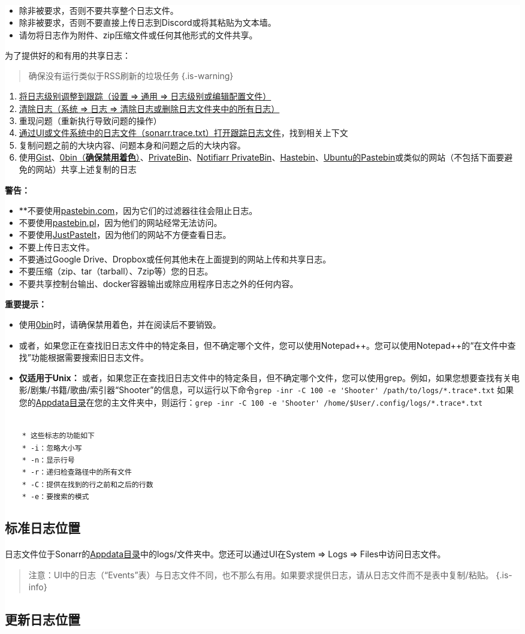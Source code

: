 - 除非被要求，否则不要共享整个日志文件。
- 除非被要求，否则不要直接上传日志到Discord或将其粘贴为文本墙。
- 请勿将日志作为附件、zip压缩文件或任何其他形式的文件共享。

为了提供好的和有用的共享日志：

> 确保没有运行类似于RSS刷新的垃圾任务
{.is-warning}

1. [将日志级别调整到跟踪（设置 => 通用 => 日志级别或编辑配置文件）](#跟踪调试日志)
2. [清除日志（系统 => 日志 => 清除日志或删除日志文件夹中的所有日志）](#清除日志)
3. 重现问题（重新执行导致问题的操作）
4. [通过UI或文件系统中的日志文件（sonarr.trace.txt）打开跟踪日志文件](#标准日志位置)，找到相关上下文
5. 复制问题之前的大块内容、问题本身和问题之后的大块内容。
6. 使用[Gist](https://gist.github.com/)、[0bin（**确保禁用着色**）](https://0bin.net/)、[PrivateBin](https://privatebin.net/)、[Notifiarr PrivateBin](http://logs.notifiarr.com/)、[Hastebin](https://hastebin.com/)、[Ubuntu的Pastebin](https://pastebin.ubuntu.com/)或类似的网站（不包括下面要避免的网站）共享上述复制的日志

**警告：**
- **不要使用[pastebin.com](https://pastebin.com)，因为它们的过滤器往往会阻止日志。
- 不要使用[pastebin.pl](https://pastebin.pl)，因为他们的网站经常无法访问。
- 不要使用[JustPasteIt](https://justpaste.it/)，因为他们的网站不方便查看日志。
- 不要上传日志文件。
- 不要通过Google Drive、Dropbox或任何其他未在上面提到的网站上传和共享日志。
- 不要压缩（zip、tar（tarball）、7zip等）您的日志。
- 不要共享控制台输出、docker容器输出或除应用程序日志之外的任何内容。

**重要提示：**
- 使用[0bin](https://0bin.net/)时，请确保禁用着色，并在阅读后不要销毁。

- 或者，如果您正在查找旧日志文件中的特定条目，但不确定哪个文件，您可以使用Notepad++。您可以使用Notepad++的“在文件中查找”功能根据需要搜索旧日志文件。
- **仅适用于Unix：** 或者，如果您正在查找旧日志文件中的特定条目，但不确定哪个文件，您可以使用grep。例如，如果您想要查找有关电影/剧集/书籍/歌曲/索引器“Shooter”的信息，可以运行以下命令`grep -inr -C 100 -e 'Shooter' /path/to/logs/*.trace*.txt` 如果您的[Appdata目录](/sonarr/appdata-directory)在您的主文件夹中，则运行：`grep -inr -C 100 -e 'Shooter' /home/$User/.config/logs/*.trace*.txt`

```none

    * 这些标志的功能如下
    * -i：忽略大小写
    * -n：显示行号
    * -r：递归检查路径中的所有文件
    * -C：提供在找到的行之前和之后的行数
    * -e：要搜索的模式

```

## 标准日志位置

日志文件位于Sonarr的[Appdata目录](/sonarr/appdata-directory)中的logs/文件夹中。您还可以通过UI在System => Logs => Files中访问日志文件。

> 注意：UI中的日志（“Events”表）与日志文件不同，也不那么有用。如果要求提供日志，请从日志文件而不是表中复制/粘贴。
{.is-info}

## 更新日志位置
